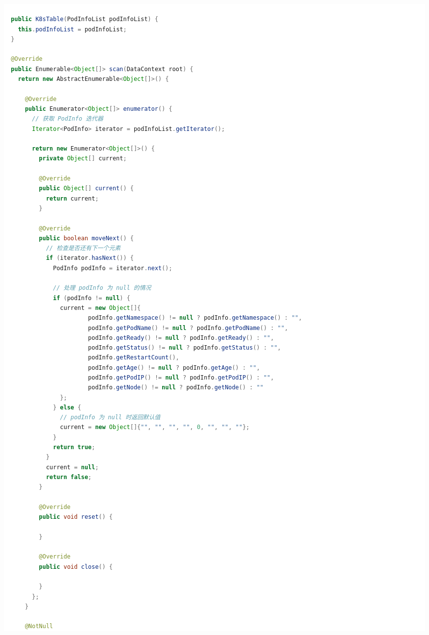 ```java

  public K8sTable(PodInfoList podInfoList) {
    this.podInfoList = podInfoList;
  }

  @Override
  public Enumerable<Object[]> scan(DataContext root) {
    return new AbstractEnumerable<Object[]>() {

      @Override
      public Enumerator<Object[]> enumerator() {
        // 获取 PodInfo 迭代器
        Iterator<PodInfo> iterator = podInfoList.getIterator();

        return new Enumerator<Object[]>() {
          private Object[] current;

          @Override
          public Object[] current() {
            return current;
          }

          @Override
          public boolean moveNext() {
            // 检查是否还有下一个元素
            if (iterator.hasNext()) {
              PodInfo podInfo = iterator.next();

              // 处理 podInfo 为 null 的情况
              if (podInfo != null) {
                current = new Object[]{
                        podInfo.getNamespace() != null ? podInfo.getNamespace() : "",
                        podInfo.getPodName() != null ? podInfo.getPodName() : "",
                        podInfo.getReady() != null ? podInfo.getReady() : "",
                        podInfo.getStatus() != null ? podInfo.getStatus() : "",
                        podInfo.getRestartCount(), 
                        podInfo.getAge() != null ? podInfo.getAge() : "",
                        podInfo.getPodIP() != null ? podInfo.getPodIP() : "",
                        podInfo.getNode() != null ? podInfo.getNode() : ""
                };
              } else {
                // podInfo 为 null 时返回默认值
                current = new Object[]{"", "", "", "", 0, "", "", ""};
              }
              return true;
            }
            current = null;
            return false;
          }

          @Override
          public void reset() {

          }

          @Override
          public void close() {

          }
        };
      }

      @NotNull
```